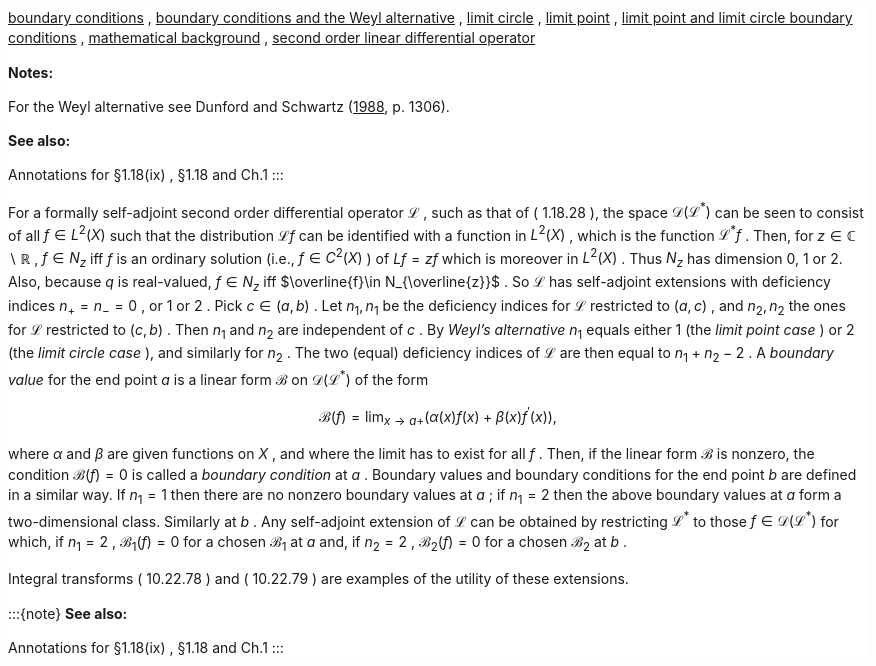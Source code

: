 [boundary conditions](http://dlmf.nist.gov/search/search?q=boundary%20conditions) , [boundary conditions and the Weyl alternative](http://dlmf.nist.gov/search/search?q=boundary%20conditions%20and%20the%20Weyl%20alternative) , [limit circle](http://dlmf.nist.gov/search/search?q=limit%20circle) , [limit point](http://dlmf.nist.gov/search/search?q=limit%20point) , [limit point and limit circle boundary conditions](http://dlmf.nist.gov/search/search?q=limit%20point%20and%20limit%20circle%20boundary%20conditions) , [mathematical background](http://dlmf.nist.gov/search/search?q=mathematical%20background) , [second order linear differential operator](http://dlmf.nist.gov/search/search?q=second%20order%20linear%20differential%20operator)

**Notes:**

For the Weyl alternative see Dunford and Schwartz ([1988](./bib/D.html#bib3103 "Linear operators. Part II"), p. 1306).

**See also:**

Annotations for §1.18(ix) , §1.18 and Ch.1
:::

For a formally self-adjoint second order differential operator $\mathcal{L}$ , such as that of ( 1.18.28 ), the space $\mathcal{D}({\mathcal{L}}^{*})$ can be seen to consist of all $f\in L^{2}\left(X\right)$ such that the distribution $\mathcal{L}f$ can be identified with a function in $L^{2}\left(X\right)$ , which is the function ${\mathcal{L}}^{*}f$ . Then, for $z\in\mathbb{C}\backslash\mathbb{R}$ , $f\in N_{z}$ iff $f$ is an ordinary solution (i.e., $f\in C^{2}(X)$ ) of $Lf=zf$ which is moreover in $L^{2}\left(X\right)$ . Thus $N_{z}$ has dimension 0, 1 or 2. Also, because $q$ is real-valued, $f\in N_{z}$ iff $\overline{f}\in N_{\overline{z}}$ . So $\mathcal{L}$ has self-adjoint extensions with deficiency indices $n_{+}=n_{-}=0$ , or $1$ or $2$ . Pick $c\in(a,b)$ . Let $n_{1},n_{1}$ be the deficiency indices for $\mathcal{L}$ restricted to $(a,c)$ , and $n_{2},n_{2}$ the ones for $\mathcal{L}$ restricted to $(c,b)$ . Then $n_{1}$ and $n_{2}$ are independent of $c$ . By *Weyl’s alternative* $n_{1}$ equals either 1 (the *limit point case* ) or 2 (the *limit circle case* ), and similarly for $n_{2}$ . The two (equal) deficiency indices of $\mathcal{L}$ are then equal to $n_{1}+n_{2}-2$ . A *boundary value* for the end point $a$ is a linear form $\mathcal{B}$ on $\mathcal{D}({\mathcal{L}}^{*})$ of the form


<a id="E71"></a>
$$
\mathcal{B}(f)=\lim_{x\to a+}\left(\alpha(x)f(x)+\beta(x)f^{\prime}(x)\right), \tag{1.18.71}
$$

where $\alpha$ and $\beta$ are given functions on $X$ , and where the limit has to exist for all $f$ . Then, if the linear form $\mathcal{B}$ is nonzero, the condition $\mathcal{B}(f)=0$ is called a *boundary condition* at $a$ . Boundary values and boundary conditions for the end point $b$ are defined in a similar way. If $n_{1}=1$ then there are no nonzero boundary values at $a$ ; if $n_{1}=2$ then the above boundary values at $a$ form a two-dimensional class. Similarly at $b$ . Any self-adjoint extension of $\mathcal{L}$ can be obtained by restricting ${\mathcal{L}}^{*}$ to those $f\in\mathcal{D}({\mathcal{L}}^{*})$ for which, if $n_{1}=2$ , $\mathcal{B}_{1}(f)=0$ for a chosen $\mathcal{B}_{1}$ at $a$ and, if $n_{2}=2$ , $\mathcal{B}_{2}(f)=0$ for a chosen $\mathcal{B}_{2}$ at $b$ .

Integral transforms ( 10.22.78 ) and ( 10.22.79 ) are examples of the utility of these extensions.

:::{note}
**See also:**

Annotations for §1.18(ix) , §1.18 and Ch.1
:::
